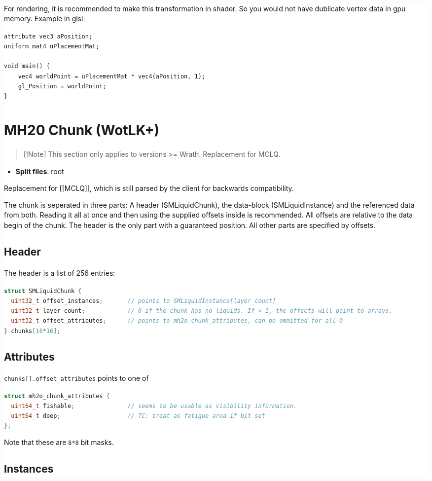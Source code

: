 For rendering, it is recommended to make this transformation in shader. So you would not have dublicate vertex data in gpu memory. Example in glsl:

```
attribute vec3 aPosition;
uniform mat4 uPlacementMat;

void main() {
    vec4 worldPoint = uPlacementMat * vec4(aPosition, 1);
    gl_Position = worldPoint;    
}
```

# MH20 Chunk (WotLK+)

> [!Note] This section only applies to versions >= <span class="wrath">Wrath</span>. Replacement for MCLQ.

- **Split files**: root

Replacement for [[MCLQ]], which is still parsed by the client for backwards compatibility.

The chunk is seperated in three parts: A header (SMLiquidChunk), the data-block (SMLiquidInstance) and the referenced data from both. Reading it all at once and then using the supplied offsets inside is recommended. All offsets are relative to the data begin of the chunk. The header is the only part with a guaranteed position. All other parts are specified by offsets.

## Header

The header is a list of 256 entries:

```cpp
struct SMLiquidChunk {
  uint32_t offset_instances;       // points to SMLiquidInstance[layer_count]
  uint32_t layer_count;            // 0 if the chunk has no liquids. If > 1, the offsets will point to arrays.
  uint32_t offset_attributes;      // points to mh2o_chunk_attributes, can be ommitted for all-0
} chunks[16*16];
```

## Attributes

`chunks[].offset_attributes` points to one of

```cpp
struct mh2o_chunk_attributes {
  uint64_t fishable;               // seems to be usable as visibility information.
  uint64_t deep;                   // TC: treat as fatigue area if bit set
};
```

Note that these are `8*8` bit masks.

## Instances
